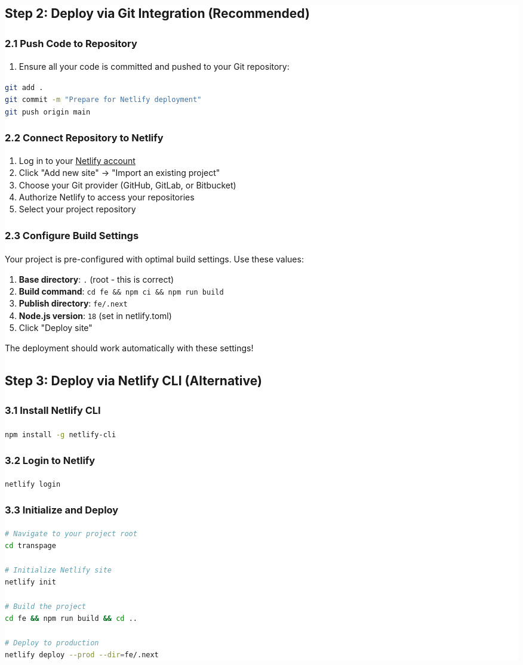 ## Step 2: Deploy via Git Integration (Recommended)

### 2.1 Push Code to Repository

1. Ensure all your code is committed and pushed to your Git repository:
```bash
git add .
git commit -m "Prepare for Netlify deployment"
git push origin main
```

### 2.2 Connect Repository to Netlify

1. Log in to your [Netlify account](https://app.netlify.com)
2. Click "Add new site" → "Import an existing project"
3. Choose your Git provider (GitHub, GitLab, or Bitbucket)
4. Authorize Netlify to access your repositories
5. Select your project repository

### 2.3 Configure Build Settings

Your project is pre-configured with optimal build settings. Use these values:

1. **Base directory**: `.` (root - this is correct)
2. **Build command**: `cd fe && npm ci && npm run build`
3. **Publish directory**: `fe/.next`
4. **Node.js version**: `18` (set in netlify.toml)
5. Click "Deploy site"

The deployment should work automatically with these settings!

## Step 3: Deploy via Netlify CLI (Alternative)

### 3.1 Install Netlify CLI

```bash
npm install -g netlify-cli
```

### 3.2 Login to Netlify

```bash
netlify login
```

### 3.3 Initialize and Deploy

```bash
# Navigate to your project root
cd transpage

# Initialize Netlify site
netlify init

# Build the project
cd fe && npm run build && cd ..

# Deploy to production
netlify deploy --prod --dir=fe/.next
```
